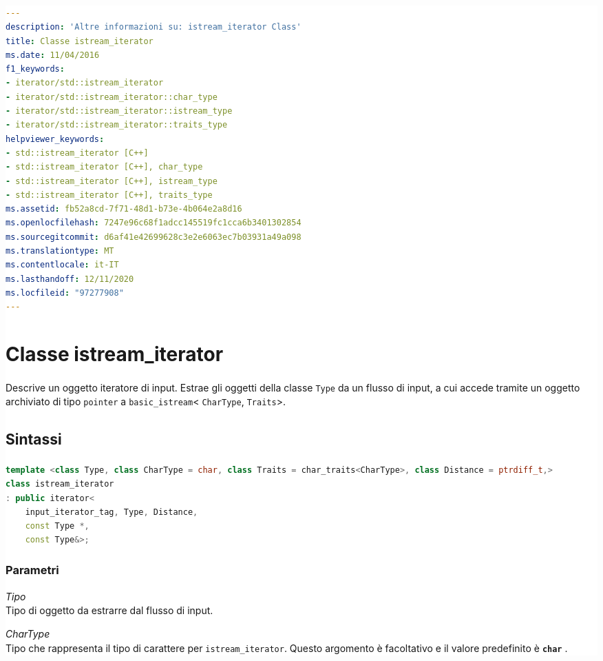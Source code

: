 ```yaml
---
description: 'Altre informazioni su: istream_iterator Class'
title: Classe istream_iterator
ms.date: 11/04/2016
f1_keywords:
- iterator/std::istream_iterator
- iterator/std::istream_iterator::char_type
- iterator/std::istream_iterator::istream_type
- iterator/std::istream_iterator::traits_type
helpviewer_keywords:
- std::istream_iterator [C++]
- std::istream_iterator [C++], char_type
- std::istream_iterator [C++], istream_type
- std::istream_iterator [C++], traits_type
ms.assetid: fb52a8cd-7f71-48d1-b73e-4b064e2a8d16
ms.openlocfilehash: 7247e96c68f1adcc145519fc1cca6b3401302854
ms.sourcegitcommit: d6af41e42699628c3e2e6063ec7b03931a49a098
ms.translationtype: MT
ms.contentlocale: it-IT
ms.lasthandoff: 12/11/2020
ms.locfileid: "97277908"
---
```

# <a name="istream_iterator-class"></a>Classe istream_iterator

Descrive un oggetto iteratore di input. Estrae gli oggetti della classe `Type` da un flusso di input, a cui accede tramite un oggetto archiviato di tipo `pointer` a `basic_istream`< `CharType`, `Traits`>.

## <a name="syntax"></a>Sintassi

```cpp
template <class Type, class CharType = char, class Traits = char_traits<CharType>, class Distance = ptrdiff_t,>
class istream_iterator
: public iterator<
    input_iterator_tag, Type, Distance,
    const Type *,
    const Type&>;
```

### <a name="parameters"></a>Parametri

*Tipo*\
Tipo di oggetto da estrarre dal flusso di input.

*CharType*\
Tipo che rappresenta il tipo di carattere per `istream_iterator`. Questo argomento è facoltativo e il valore predefinito è **`char`** .
